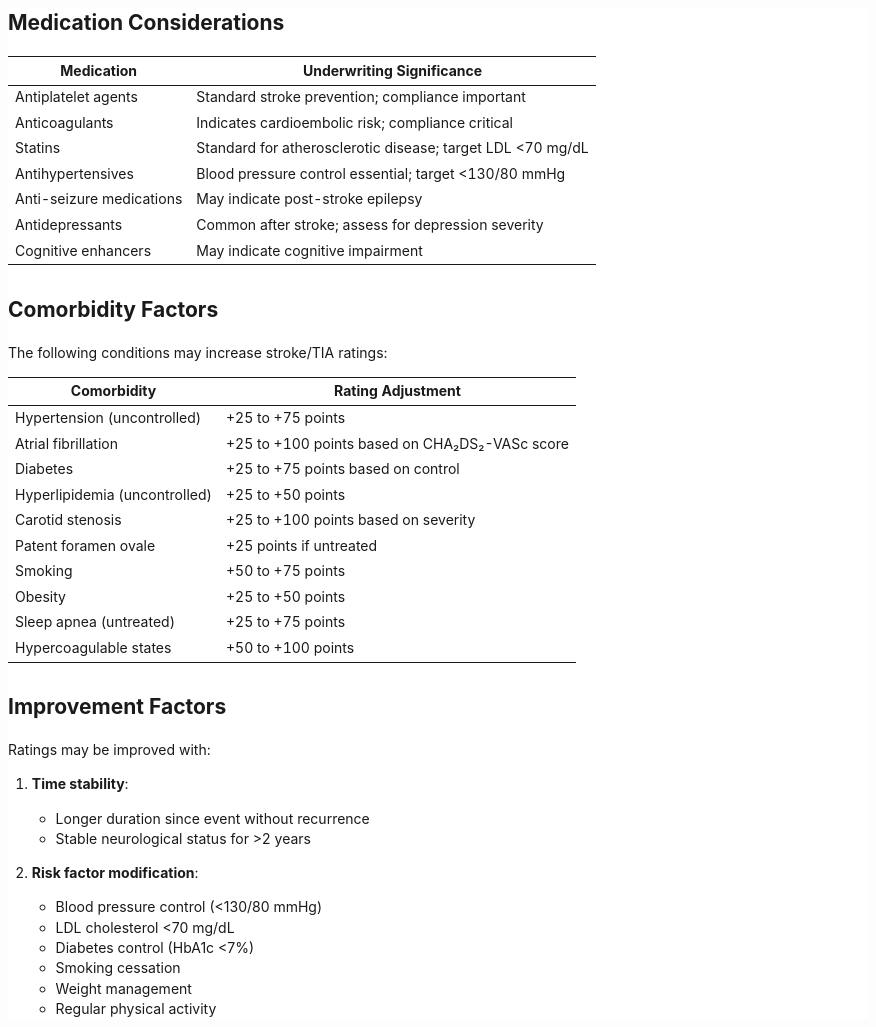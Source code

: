 ## Medication Considerations

| Medication | Underwriting Significance |
|------------|---------------------------|
| Antiplatelet agents | Standard stroke prevention; compliance important |
| Anticoagulants | Indicates cardioembolic risk; compliance critical |
| Statins | Standard for atherosclerotic disease; target LDL <70 mg/dL |
| Antihypertensives | Blood pressure control essential; target <130/80 mmHg |
| Anti-seizure medications | May indicate post-stroke epilepsy |
| Antidepressants | Common after stroke; assess for depression severity |
| Cognitive enhancers | May indicate cognitive impairment |

## Comorbidity Factors

The following conditions may increase stroke/TIA ratings:

| Comorbidity | Rating Adjustment |
|-------------|-------------------|
| Hypertension (uncontrolled) | +25 to +75 points |
| Atrial fibrillation | +25 to +100 points based on CHA₂DS₂-VASc score |
| Diabetes | +25 to +75 points based on control |
| Hyperlipidemia (uncontrolled) | +25 to +50 points |
| Carotid stenosis | +25 to +100 points based on severity |
| Patent foramen ovale | +25 points if untreated |
| Smoking | +50 to +75 points |
| Obesity | +25 to +50 points |
| Sleep apnea (untreated) | +25 to +75 points |
| Hypercoagulable states | +50 to +100 points |

## Improvement Factors

Ratings may be improved with:

1. **Time stability**:
   - Longer duration since event without recurrence
   - Stable neurological status for >2 years

2. **Risk factor modification**:
   - Blood pressure control (<130/80 mmHg)
   - LDL cholesterol <70 mg/dL
   - Diabetes control (HbA1c <7%)
   - Smoking cessation
   - Weight management
   - Regular physical activity
